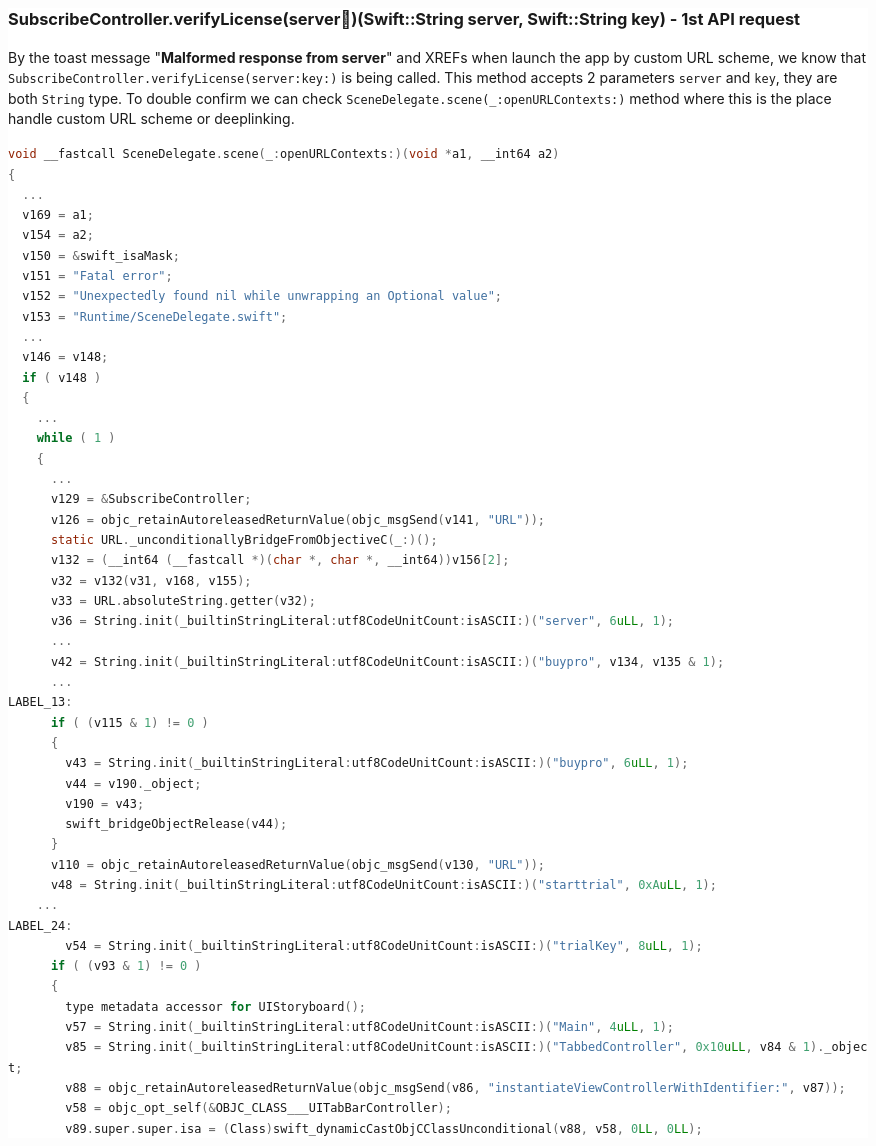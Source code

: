 ### SubscribeController.verifyLicense(server:key:)(Swift::String server, Swift::String key) - 1st API request
By the toast message "**Malformed response from server**" and XREFs when launch the app by custom URL scheme, we know that `SubscribeController.verifyLicense(server:key:)` is being called. This method accepts 2 parameters `server` and `key`, they are both `String` type. To double confirm we can check `SceneDelegate.scene(_:openURLContexts:)` method where this is the place handle custom URL scheme or deeplinking.

```C
void __fastcall SceneDelegate.scene(_:openURLContexts:)(void *a1, __int64 a2)
{
  ...
  v169 = a1;
  v154 = a2;
  v150 = &swift_isaMask;
  v151 = "Fatal error";
  v152 = "Unexpectedly found nil while unwrapping an Optional value";
  v153 = "Runtime/SceneDelegate.swift";
  ...
  v146 = v148;
  if ( v148 )
  {
    ...
    while ( 1 )
    {
      ...
      v129 = &SubscribeController;
      v126 = objc_retainAutoreleasedReturnValue(objc_msgSend(v141, "URL"));
      static URL._unconditionallyBridgeFromObjectiveC(_:)();
      v132 = (__int64 (__fastcall *)(char *, char *, __int64))v156[2];
      v32 = v132(v31, v168, v155);
      v33 = URL.absoluteString.getter(v32);      
      v36 = String.init(_builtinStringLiteral:utf8CodeUnitCount:isASCII:)("server", 6uLL, 1);
      ...
      v42 = String.init(_builtinStringLiteral:utf8CodeUnitCount:isASCII:)("buypro", v134, v135 & 1);
      ...
LABEL_13:      
      if ( (v115 & 1) != 0 )
      {
        v43 = String.init(_builtinStringLiteral:utf8CodeUnitCount:isASCII:)("buypro", 6uLL, 1);
        v44 = v190._object;
        v190 = v43;
        swift_bridgeObjectRelease(v44);
      }      
      v110 = objc_retainAutoreleasedReturnValue(objc_msgSend(v130, "URL"));
      v48 = String.init(_builtinStringLiteral:utf8CodeUnitCount:isASCII:)("starttrial", 0xAuLL, 1);      
    ...
LABEL_24:      
        v54 = String.init(_builtinStringLiteral:utf8CodeUnitCount:isASCII:)("trialKey", 8uLL, 1);        
      if ( (v93 & 1) != 0 )
      {        
        type metadata accessor for UIStoryboard();        
        v57 = String.init(_builtinStringLiteral:utf8CodeUnitCount:isASCII:)("Main", 4uLL, 1);        
        v85 = String.init(_builtinStringLiteral:utf8CodeUnitCount:isASCII:)("TabbedController", 0x10uLL, v84 & 1)._object;        
        v88 = objc_retainAutoreleasedReturnValue(objc_msgSend(v86, "instantiateViewControllerWithIdentifier:", v87));        
        v58 = objc_opt_self(&OBJC_CLASS___UITabBarController);
        v89.super.super.isa = (Class)swift_dynamicCastObjCClassUnconditional(v88, v58, 0LL, 0LL);
```